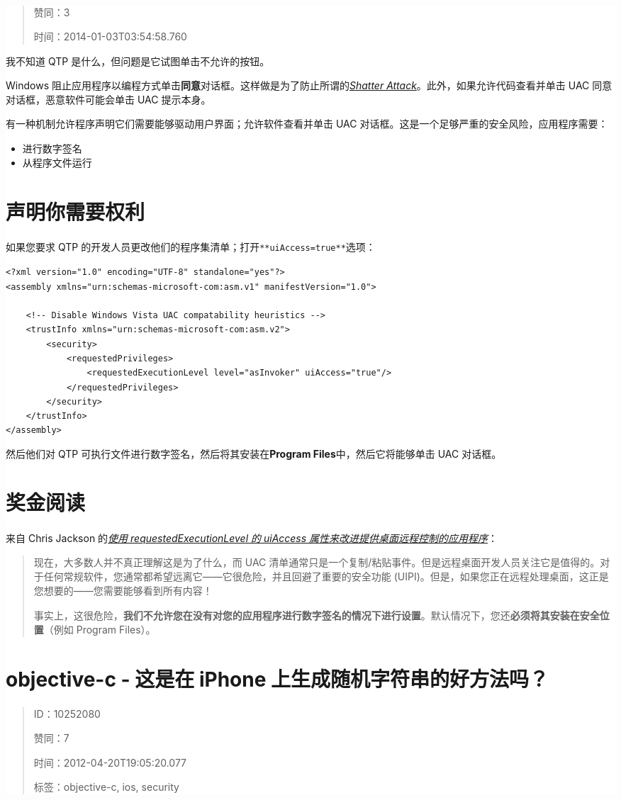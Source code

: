 > 赞同：3
> 
> 时间：2014-01-03T03:54:58.760

我不知道 QTP 是什么，但问题是它试图单击不允许的按钮。

Windows 阻止应用程序以编程方式单击**同意**对话框。这样做是为了防止所谓的[*Shatter Attack*](http://en.wikipedia.org/wiki/Shatter_attack)。此外，如果允许代码查看并单击 UAC 同意对话框，恶意软件可能会单击 UAC 提示本身。

有一种机制允许程序声明它们需要能够驱动用户界面；允许软件查看并单击 UAC 对话框。这是一个足够严重的安全风险，应用程序需要：

*   进行数字签名
*   从程序文件运行

# 声明你需要权利

如果您要求 QTP 的开发人员更改他们的程序集清单；打开`**uiAccess=true**`选项：

```
<?xml version="1.0" encoding="UTF-8" standalone="yes"?>
<assembly xmlns="urn:schemas-microsoft-com:asm.v1" manifestVersion="1.0"> 

    <!-- Disable Windows Vista UAC compatability heuristics -->
    <trustInfo xmlns="urn:schemas-microsoft-com:asm.v2">
        <security>
            <requestedPrivileges>
                <requestedExecutionLevel level="asInvoker" uiAccess="true"/>
            </requestedPrivileges>
        </security>
    </trustInfo> 
</assembly> 
```

然后他们对 QTP 可执行文件进行数字签名，然后将其安装在**Program Files**中，然后它将能够单击 UAC 对话框。

# 奖金阅读

来自 Chris Jackson 的[*使用 requestedExecutionLevel 的 uiAccess 属性来改进提供桌面远程控制的应用程序*](http://blogs.msdn.com/b/cjacks/archive/2009/10/15/using-the-uiaccess-attribute-of-requestedexecutionlevel-to-improve-applications-providing-remote-control-of-the-desktop.aspx)：

> 现在，大多数人并不真正理解这是为了什么，而 UAC 清单通常只是一个复制/粘贴事件。但是远程桌面开发人员关注它是值得的。对于任何常规软件，您通常都希望远离它——它很危险，并且回避了重要的安全功能 (UIPI)。但是，如果您正在远程处理桌面，这正是您想要的——您需要能够看到所有内容！
> 
> 事实上，这很危险，**我们不允许您在没有对您的应用程序进行数字签名的情况下进行设置**。默认情况下，您还**必须将其安装在安全位置**（例如 Program Files）。

# objective-c - 这是在 iPhone 上生成随机字符串的好方法吗？

> ID：10252080
> 
> 赞同：7
> 
> 时间：2012-04-20T19:05:20.077
> 
> 标签：objective-c, ios, security
